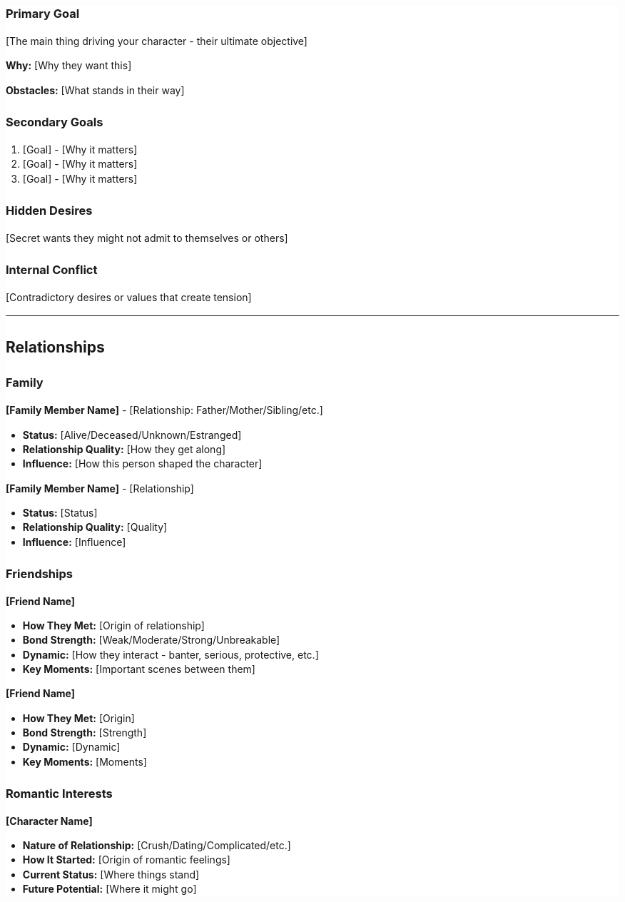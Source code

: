 ### Primary Goal
[The main thing driving your character - their ultimate objective]

**Why:** [Why they want this]

**Obstacles:** [What stands in their way]

### Secondary Goals
1. [Goal] - [Why it matters]
2. [Goal] - [Why it matters]
3. [Goal] - [Why it matters]

### Hidden Desires
[Secret wants they might not admit to themselves or others]

### Internal Conflict
[Contradictory desires or values that create tension]

---

## Relationships

### Family

**[Family Member Name]** - [Relationship: Father/Mother/Sibling/etc.]
- **Status:** [Alive/Deceased/Unknown/Estranged]
- **Relationship Quality:** [How they get along]
- **Influence:** [How this person shaped the character]

**[Family Member Name]** - [Relationship]
- **Status:** [Status]
- **Relationship Quality:** [Quality]
- **Influence:** [Influence]

### Friendships

**[Friend Name]**
- **How They Met:** [Origin of relationship]
- **Bond Strength:** [Weak/Moderate/Strong/Unbreakable]
- **Dynamic:** [How they interact - banter, serious, protective, etc.]
- **Key Moments:** [Important scenes between them]

**[Friend Name]**
- **How They Met:** [Origin]
- **Bond Strength:** [Strength]
- **Dynamic:** [Dynamic]
- **Key Moments:** [Moments]

### Romantic Interests

**[Character Name]**
- **Nature of Relationship:** [Crush/Dating/Complicated/etc.]
- **How It Started:** [Origin of romantic feelings]
- **Current Status:** [Where things stand]
- **Future Potential:** [Where it might go]
